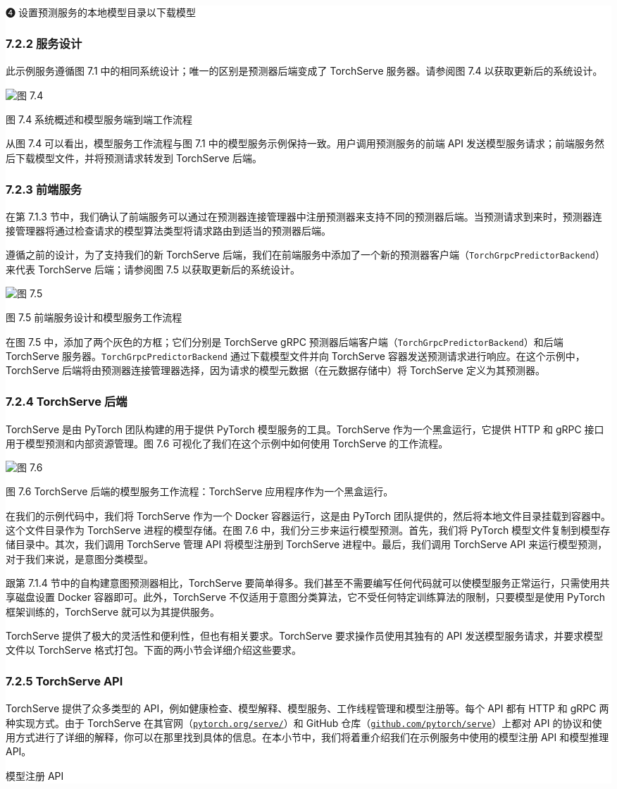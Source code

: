 ❹ 设置预测服务的本地模型目录以下载模型

### 7.2.2 服务设计

此示例服务遵循图 7.1 中的相同系统设计；唯一的区别是预测器后端变成了 TorchServe 服务器。请参阅图 7.4 以获取更新后的系统设计。

![图 7.4](img/07-04.png)

图 7.4 系统概述和模型服务端到端工作流程

从图 7.4 可以看出，模型服务工作流程与图 7.1 中的模型服务示例保持一致。用户调用预测服务的前端 API 发送模型服务请求；前端服务然后下载模型文件，并将预测请求转发到 TorchServe 后端。

### 7.2.3 前端服务

在第 7.1.3 节中，我们确认了前端服务可以通过在预测器连接管理器中注册预测器来支持不同的预测器后端。当预测请求到来时，预测器连接管理器将通过检查请求的模型算法类型将请求路由到适当的预测器后端。

遵循之前的设计，为了支持我们的新 TorchServe 后端，我们在前端服务中添加了一个新的预测器客户端（`TorchGrpcPredictorBackend`）来代表 TorchServe 后端；请参阅图 7.5 以获取更新后的系统设计。

![图 7.5](img/07-05.png)

图 7.5 前端服务设计和模型服务工作流程

在图 7.5 中，添加了两个灰色的方框；它们分别是 TorchServe gRPC 预测器后端客户端（`TorchGrpcPredictorBackend`）和后端 TorchServe 服务器。`TorchGrpcPredictorBackend` 通过下载模型文件并向 TorchServe 容器发送预测请求进行响应。在这个示例中，TorchServe 后端将由预测器连接管理器选择，因为请求的模型元数据（在元数据存储中）将 TorchServe 定义为其预测器。

### 7.2.4 TorchServe 后端

TorchServe 是由 PyTorch 团队构建的用于提供 PyTorch 模型服务的工具。TorchServe 作为一个黑盒运行，它提供 HTTP 和 gRPC 接口用于模型预测和内部资源管理。图 7.6 可视化了我们在这个示例中如何使用 TorchServe 的工作流程。

![图 7.6](img/07-06.png)

图 7.6 TorchServe 后端的模型服务工作流程：TorchServe 应用程序作为一个黑盒运行。

在我们的示例代码中，我们将 TorchServe 作为一个 Docker 容器运行，这是由 PyTorch 团队提供的，然后将本地文件目录挂载到容器中。这个文件目录作为 TorchServe 进程的模型存储。在图 7.6 中，我们分三步来运行模型预测。首先，我们将 PyTorch 模型文件复制到模型存储目录中。其次，我们调用 TorchServe 管理 API 将模型注册到 TorchServe 进程中。最后，我们调用 TorchServe API 来运行模型预测，对于我们来说，是意图分类模型。

跟第 7.1.4 节中的自构建意图预测器相比，TorchServe 要简单得多。我们甚至不需要编写任何代码就可以使模型服务正常运行，只需使用共享磁盘设置 Docker 容器即可。此外，TorchServe 不仅适用于意图分类算法，它不受任何特定训练算法的限制，只要模型是使用 PyTorch 框架训练的，TorchServe 就可以为其提供服务。

TorchServe 提供了极大的灵活性和便利性，但也有相关要求。TorchServe 要求操作员使用其独有的 API 发送模型服务请求，并要求模型文件以 TorchServe 格式打包。下面的两小节会详细介绍这些要求。

### 7.2.5 TorchServe API

TorchServe 提供了众多类型的 API，例如健康检查、模型解释、模型服务、工作线程管理和模型注册等。每个 API 都有 HTTP 和 gRPC 两种实现方式。由于 TorchServe 在其官网（[`pytorch.org/serve/`](https://pytorch.org/serve/)）和 GitHub 仓库（[`github.com/pytorch/serve`](https://github.com/pytorch/serve)）上都对 API 的协议和使用方式进行了详细的解释，你可以在那里找到具体的信息。在本小节中，我们将着重介绍我们在示例服务中使用的模型注册 API 和模型推理 API。

模型注册 API
